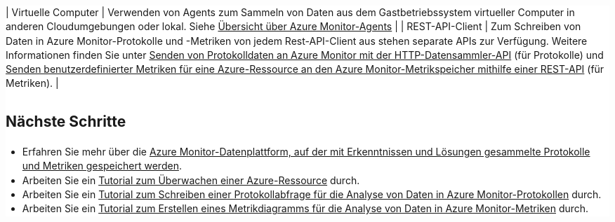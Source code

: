 | Virtuelle Computer | Verwenden von Agents zum Sammeln von Daten aus dem Gastbetriebssystem virtueller Computer in anderen Cloudumgebungen oder lokal. Siehe [Übersicht über Azure Monitor-Agents](agents/agents-overview.md) |
| REST-API-Client | Zum Schreiben von Daten in Azure Monitor-Protokolle und -Metriken von jedem Rest-API-Client aus stehen separate APIs zur Verfügung. Weitere Informationen finden Sie unter [Senden von Protokolldaten an Azure Monitor mit der HTTP-Datensammler-API](logs/data-collector-api.md) (für Protokolle) und [Senden benutzerdefinierter Metriken für eine Azure-Ressource an den Azure Monitor-Metrikspeicher mithilfe einer REST-API](essentials/metrics-store-custom-rest-api.md) (für Metriken). |

## <a name="next-steps"></a>Nächste Schritte

- Erfahren Sie mehr über die [Azure Monitor-Datenplattform, auf der mit Erkenntnissen und Lösungen gesammelte Protokolle und Metriken gespeichert werden](data-platform.md).
- Arbeiten Sie ein [Tutorial zum Überwachen einer Azure-Ressource](essentials/tutorial-resource-logs.md) durch.
- Arbeiten Sie ein [Tutorial zum Schreiben einer Protokollabfrage für die Analyse von Daten in Azure Monitor-Protokollen](essentials/tutorial-resource-logs.md) durch.
- Arbeiten Sie ein [Tutorial zum Erstellen eines Metrikdiagramms für die Analyse von Daten in Azure Monitor-Metriken](essentials/tutorial-metrics-explorer.md) durch.
 

